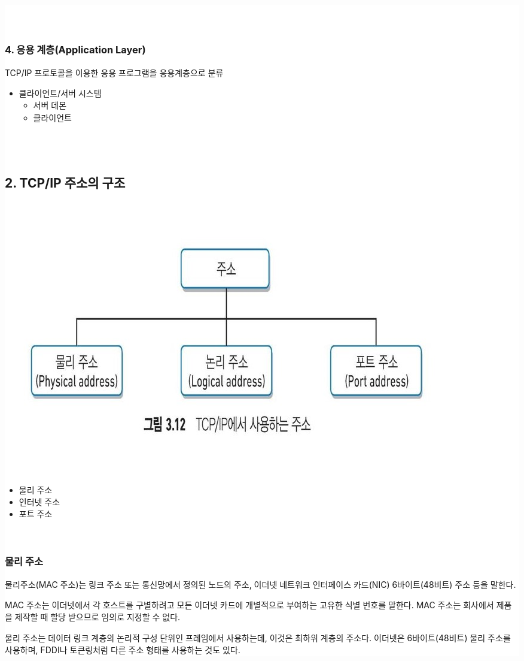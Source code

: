 <br/><br/>

### 4. 응용 계층(Application Layer)
TCP/IP 프로토콜을 이용한 응용 프로그램을 응용계층으로 분류

- 클라이언트/서버 시스템
  - 서버 데몬  
  - 클라이언트 




<br/><br/>

## 2. TCP/IP 주소의 구조

<br/>

![TCP/IP에서 사용하는 주소](주소지정TCP_IP에서사용하는주소.jpg)

<br/>

- 물리 주소
- 인터넷 주소
- 포트 주소


<br/>

### 물리 주소
물리주소(MAC 주소)는 링크 주소 또는 통신망에서 정의된 노드의 주소, 이더넷 네트워크 인터페이스 카드(NIC) 6바이트(48비트) 주소 등을 말한다. 

MAC 주소는 이더넷에서 각 호스트를 구별하려고 모든 이더넷 카드에 개별적으로 부여하는 고유한 식별 번호를 말한다. MAC 주소는 회사에서 제품을 제작할 때 할당 받으므로 임의로 지정할 수 없다. 

물리 주소는 데이터 링크 계층의 논리적 구성 단위인 프레임에서 사용하는데, 이것은 최하위 계층의 주소다. 이더넷은 6바이트(48비트) 물리 주소를 사용하며, FDDI나 토큰링처럼 다른 주소 형태를 사용하는 것도 있다.
